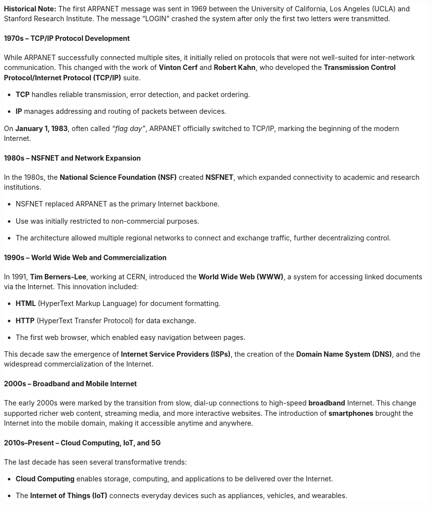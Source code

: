 **Historical Note:** The first ARPANET message was sent in 1969 between the University of California, Los Angeles (UCLA) and Stanford Research Institute. The message “LOGIN” crashed the system after only the first two letters were transmitted.

#### 1970s – TCP/IP Protocol Development

While ARPANET successfully connected multiple sites, it initially relied on protocols that were not well-suited for inter-network communication. This changed with the work of **Vinton Cerf** and **Robert Kahn**, who developed the **Transmission Control Protocol/Internet Protocol (TCP/IP)** suite.

- **TCP** handles reliable transmission, error detection, and packet ordering.

- **IP** manages addressing and routing of packets between devices.

On **January 1, 1983**, often called _“flag day”_, ARPANET officially switched to TCP/IP, marking the beginning of the modern Internet.

#### 1980s – NSFNET and Network Expansion

In the 1980s, the **National Science Foundation (NSF)** created **NSFNET**, which expanded connectivity to academic and research institutions.

- NSFNET replaced ARPANET as the primary Internet backbone.

- Use was initially restricted to non-commercial purposes.

- The architecture allowed multiple regional networks to connect and exchange traffic, further decentralizing control.

#### 1990s – World Wide Web and Commercialization

In 1991, **Tim Berners-Lee**, working at CERN, introduced the **World Wide Web (WWW)**, a system for accessing linked documents via the Internet. This innovation included:

- **HTML** (HyperText Markup Language) for document formatting.

- **HTTP** (HyperText Transfer Protocol) for data exchange.

- The first web browser, which enabled easy navigation between pages.

This decade saw the emergence of **Internet Service Providers (ISPs)**, the creation of the **Domain Name System (DNS)**, and the widespread commercialization of the Internet.

#### 2000s – Broadband and Mobile Internet

The early 2000s were marked by the transition from slow, dial-up connections to high-speed **broadband** Internet. This change supported richer web content, streaming media, and more interactive websites. The introduction of **smartphones** brought the Internet into the mobile domain, making it accessible anytime and anywhere.

#### 2010s–Present – Cloud Computing, IoT, and 5G

The last decade has seen several transformative trends:

- **Cloud Computing** enables storage, computing, and applications to be delivered over the Internet.

- The **Internet of Things (****IoT****)** connects everyday devices such as appliances, vehicles, and wearables.
